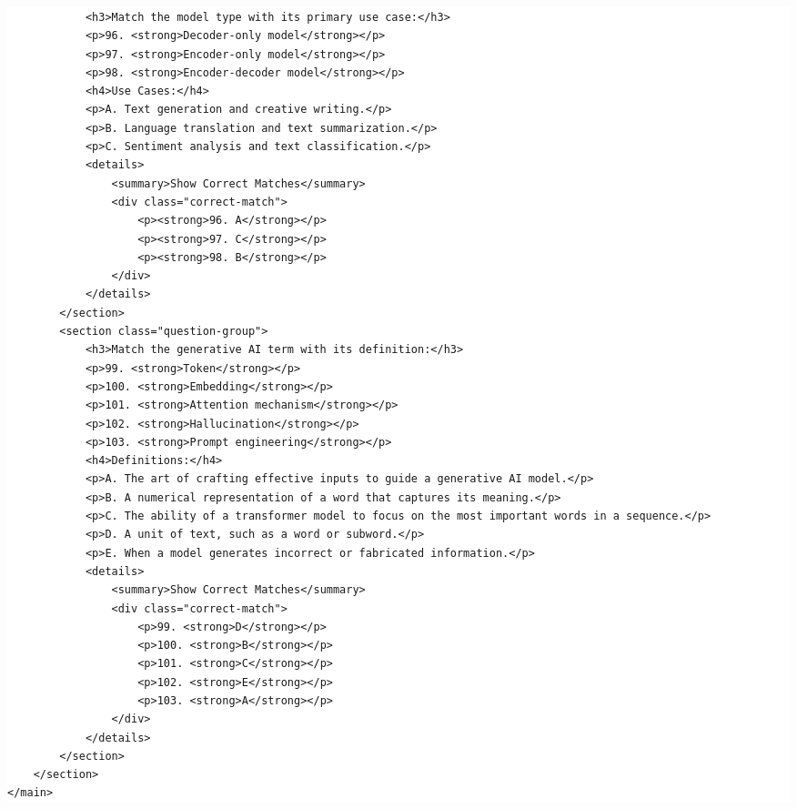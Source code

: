                 <h3>Match the model type with its primary use case:</h3>
                <p>96. <strong>Decoder-only model</strong></p>
                <p>97. <strong>Encoder-only model</strong></p>
                <p>98. <strong>Encoder-decoder model</strong></p>
                <h4>Use Cases:</h4>
                <p>A. Text generation and creative writing.</p>
                <p>B. Language translation and text summarization.</p>
                <p>C. Sentiment analysis and text classification.</p>
                <details>
                    <summary>Show Correct Matches</summary>
                    <div class="correct-match">
                        <p><strong>96. A</strong></p>
                        <p><strong>97. C</strong></p>
                        <p><strong>98. B</strong></p>
                    </div>
                </details>
            </section>
            <section class="question-group">
                <h3>Match the generative AI term with its definition:</h3>
                <p>99. <strong>Token</strong></p>
                <p>100. <strong>Embedding</strong></p>
                <p>101. <strong>Attention mechanism</strong></p>
                <p>102. <strong>Hallucination</strong></p>
                <p>103. <strong>Prompt engineering</strong></p>
                <h4>Definitions:</h4>
                <p>A. The art of crafting effective inputs to guide a generative AI model.</p>
                <p>B. A numerical representation of a word that captures its meaning.</p>
                <p>C. The ability of a transformer model to focus on the most important words in a sequence.</p>
                <p>D. A unit of text, such as a word or subword.</p>
                <p>E. When a model generates incorrect or fabricated information.</p>
                <details>
                    <summary>Show Correct Matches</summary>
                    <div class="correct-match">
                        <p>99. <strong>D</strong></p>
                        <p>100. <strong>B</strong></p>
                        <p>101. <strong>C</strong></p>
                        <p>102. <strong>E</strong></p>
                        <p>103. <strong>A</strong></p>
                    </div>
                </details>
            </section>
        </section>
    </main>
</body>
</html>
